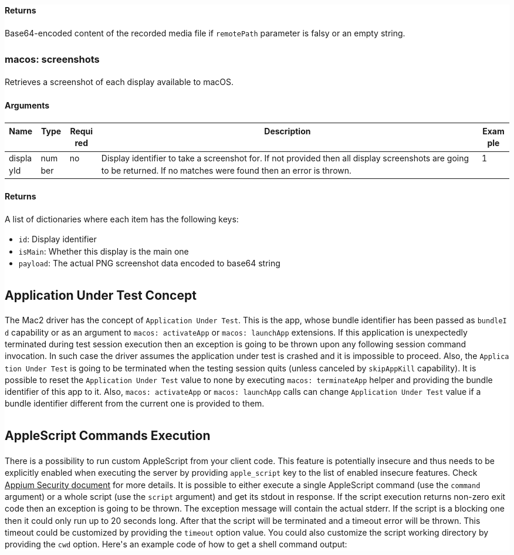 
#### Returns

Base64-encoded content of the recorded media file if `remotePath` parameter is falsy or an empty string.

### macos: screenshots

Retrieves a screenshot of each display available to macOS.

#### Arguments

Name | Type | Required | Description | Example
--- | --- | --- | --- | ---
displayId | number | no | Display identifier to take a screenshot for. If not provided then all display screenshots are going to be returned. If no matches were found then an error is thrown. | 1

#### Returns

A list of dictionaries where each item has the following keys:
- `id`: Display identifier
- `isMain`: Whether this display is the main one
- `payload`: The actual PNG screenshot data encoded to base64 string


## Application Under Test Concept

The Mac2 driver has the concept of `Application Under Test`. This is the app, whose bundle identifier has been passed as `bundleId` capability or as an argument to `macos: activateApp` or `macos: launchApp` extensions.
If this application is unexpectedly terminated during test session execution then an exception is going to be thrown upon any following session command invocation. In such case the driver assumes the application under test is crashed and it is impossible to proceed.
Also, the `Application Under Test` is going to be terminated when the testing session quits (unless canceled by `skipAppKill` capability).
It is possible to reset the `Application Under Test` value to none by executing `macos: terminateApp` helper and providing the bundle identifier of this app to it. Also, `macos: activateApp` or `macos: launchApp` calls can change `Application Under Test` value  if a bundle identifier different from the current one is provided to them.


## AppleScript Commands Execution

There is a possibility to run custom AppleScript
from your client code. This feature is potentially insecure and thus needs to be
explicitly enabled when executing the server by providing `apple_script` key to the list
of enabled insecure features. Check [Appium Security document](https://github.com/appium/appium/blob/master/docs/en/writing-running-appium/security.md) for more details.
It is possible to either execute a single AppleScript command (use the `command` argument)
or a whole script (use the `script` argument) and get its
stdout in response. If the script execution returns non-zero exit code then an exception
is going to be thrown. The exception message will contain the actual stderr.
If the script is a blocking one then it could only run up to 20 seconds long. After that the script
will be terminated and a timeout error will be thrown. This timeout could be customized by
providing the `timeout` option value.
You could also customize the script working directory by providing the `cwd` option.
Here's an example code of how to get a shell command output:
